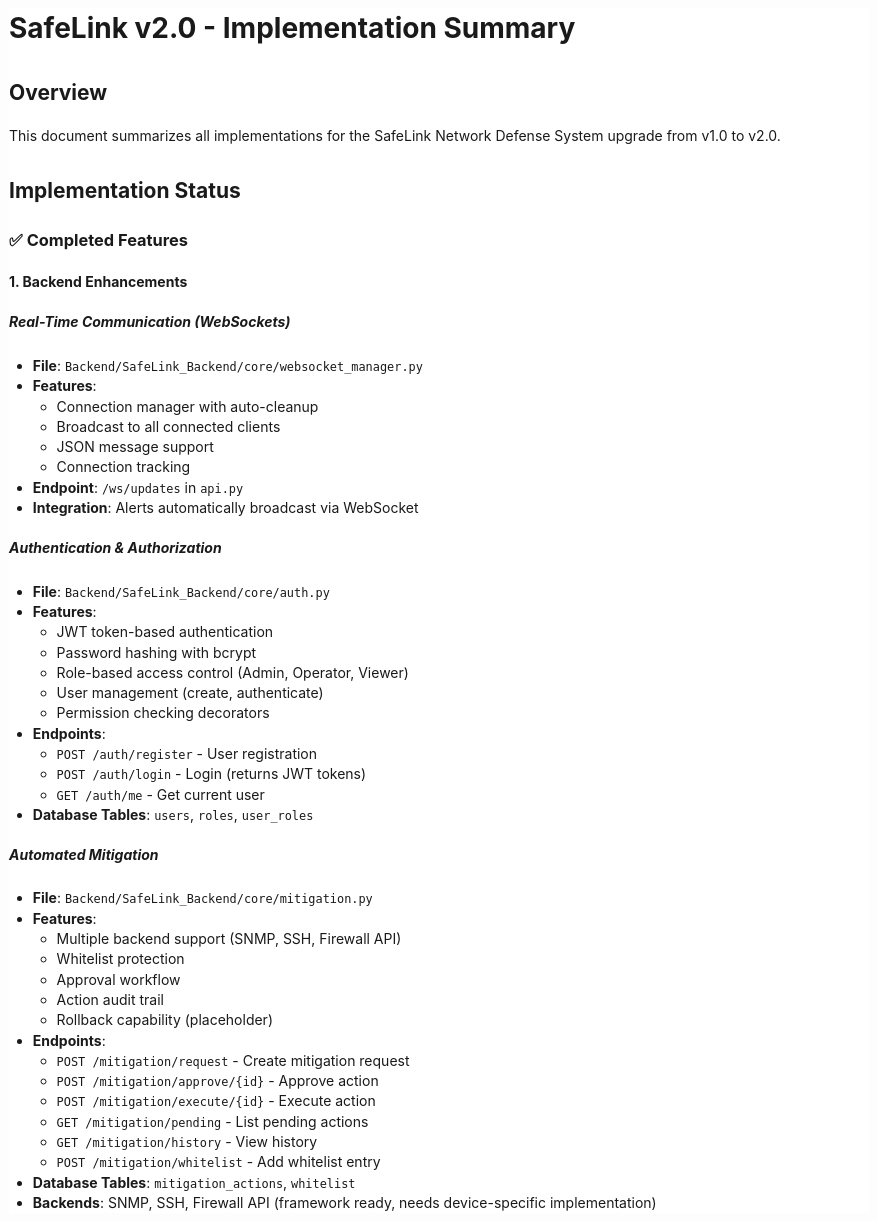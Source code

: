 # SafeLink v2.0 - Implementation Summary

## Overview
This document summarizes all implementations for the SafeLink Network Defense System upgrade from v1.0 to v2.0.

## Implementation Status

### ✅ Completed Features

#### 1. Backend Enhancements

##### Real-Time Communication (WebSockets)
- **File**: `Backend/SafeLink_Backend/core/websocket_manager.py`
- **Features**:
  - Connection manager with auto-cleanup
  - Broadcast to all connected clients
  - JSON message support
  - Connection tracking
- **Endpoint**: `/ws/updates` in `api.py`
- **Integration**: Alerts automatically broadcast via WebSocket

##### Authentication & Authorization
- **File**: `Backend/SafeLink_Backend/core/auth.py`
- **Features**:
  - JWT token-based authentication
  - Password hashing with bcrypt
  - Role-based access control (Admin, Operator, Viewer)
  - User management (create, authenticate)
  - Permission checking decorators
- **Endpoints**:
  - `POST /auth/register` - User registration
  - `POST /auth/login` - Login (returns JWT tokens)
  - `GET /auth/me` - Get current user
- **Database Tables**: `users`, `roles`, `user_roles`

##### Automated Mitigation
- **File**: `Backend/SafeLink_Backend/core/mitigation.py`
- **Features**:
  - Multiple backend support (SNMP, SSH, Firewall API)
  - Whitelist protection
  - Approval workflow
  - Action audit trail
  - Rollback capability (placeholder)
- **Endpoints**:
  - `POST /mitigation/request` - Create mitigation request
  - `POST /mitigation/approve/{id}` - Approve action
  - `POST /mitigation/execute/{id}` - Execute action
  - `GET /mitigation/pending` - List pending actions
  - `GET /mitigation/history` - View history
  - `POST /mitigation/whitelist` - Add whitelist entry
- **Database Tables**: `mitigation_actions`, `whitelist`
- **Backends**: SNMP, SSH, Firewall API (framework ready, needs device-specific implementation)
